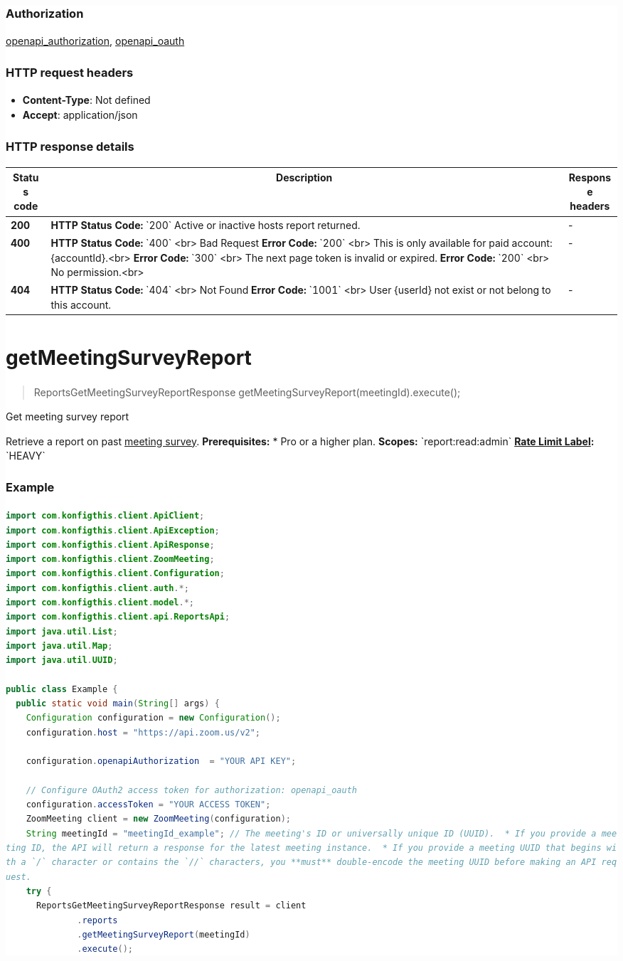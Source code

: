 ### Authorization

[openapi_authorization](../README.md#openapi_authorization), [openapi_oauth](../README.md#openapi_oauth)

### HTTP request headers

 - **Content-Type**: Not defined
 - **Accept**: application/json

### HTTP response details
| Status code | Description | Response headers |
|-------------|-------------|------------------|
| **200** | **HTTP Status Code:** &#x60;200&#x60;     Active or inactive hosts report returned.      |  -  |
| **400** | **HTTP Status Code:** &#x60;400&#x60; &lt;br&gt;  Bad Request  **Error Code:** &#x60;200&#x60; &lt;br&gt; This is only available for paid account:{accountId}.&lt;br&gt;  **Error Code:** &#x60;300&#x60; &lt;br&gt; The next page token is invalid or expired.  **Error Code:** &#x60;200&#x60; &lt;br&gt; No permission.&lt;br&gt;   |  -  |
| **404** | **HTTP Status Code:** &#x60;404&#x60; &lt;br&gt;  Not Found  **Error Code:** &#x60;1001&#x60; &lt;br&gt; User {userId} not exist or not belong to this account.   |  -  |

<a name="getMeetingSurveyReport"></a>
# **getMeetingSurveyReport**
> ReportsGetMeetingSurveyReportResponse getMeetingSurveyReport(meetingId).execute();

Get meeting survey report

Retrieve a report on past [meeting survey](https://support.zoom.com/hc/en/article?id&#x3D;zm_kb&amp;sysparm_article&#x3D;KB0057559).          **Prerequisites:**     * Pro or a higher plan.  **Scopes:** &#x60;report:read:admin&#x60;  **[Rate Limit Label](https://marketplace.zoom.us/docs/api-reference/rate-limits#rate-limits):** &#x60;HEAVY&#x60;

### Example
```java
import com.konfigthis.client.ApiClient;
import com.konfigthis.client.ApiException;
import com.konfigthis.client.ApiResponse;
import com.konfigthis.client.ZoomMeeting;
import com.konfigthis.client.Configuration;
import com.konfigthis.client.auth.*;
import com.konfigthis.client.model.*;
import com.konfigthis.client.api.ReportsApi;
import java.util.List;
import java.util.Map;
import java.util.UUID;

public class Example {
  public static void main(String[] args) {
    Configuration configuration = new Configuration();
    configuration.host = "https://api.zoom.us/v2";
    
    configuration.openapiAuthorization  = "YOUR API KEY";
    
    // Configure OAuth2 access token for authorization: openapi_oauth
    configuration.accessToken = "YOUR ACCESS TOKEN";
    ZoomMeeting client = new ZoomMeeting(configuration);
    String meetingId = "meetingId_example"; // The meeting's ID or universally unique ID (UUID).  * If you provide a meeting ID, the API will return a response for the latest meeting instance.  * If you provide a meeting UUID that begins with a `/` character or contains the `//` characters, you **must** double-encode the meeting UUID before making an API request.
    try {
      ReportsGetMeetingSurveyReportResponse result = client
              .reports
              .getMeetingSurveyReport(meetingId)
              .execute();
```